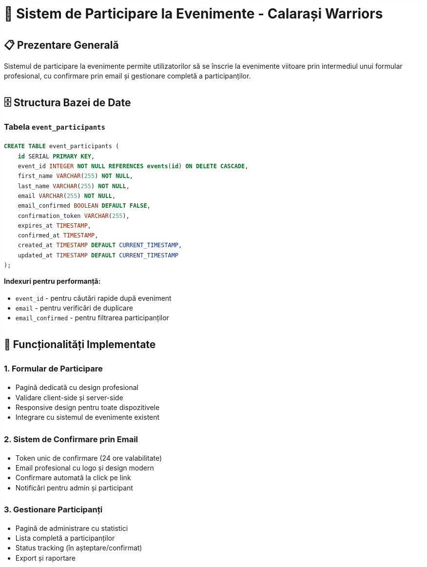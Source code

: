 # 🎯 Sistem de Participare la Evenimente - Calarași Warriors

## 📋 Prezentare Generală

Sistemul de participare la evenimente permite utilizatorilor să se înscrie la evenimente viitoare prin intermediul unui formular profesional, cu confirmare prin email și gestionare completă a participanților.

## 🗄️ Structura Bazei de Date

### Tabela `event_participants`

```sql
CREATE TABLE event_participants (
    id SERIAL PRIMARY KEY,
    event_id INTEGER NOT NULL REFERENCES events(id) ON DELETE CASCADE,
    first_name VARCHAR(255) NOT NULL,
    last_name VARCHAR(255) NOT NULL,
    email VARCHAR(255) NOT NULL,
    email_confirmed BOOLEAN DEFAULT FALSE,
    confirmation_token VARCHAR(255),
    expires_at TIMESTAMP,
    confirmed_at TIMESTAMP,
    created_at TIMESTAMP DEFAULT CURRENT_TIMESTAMP,
    updated_at TIMESTAMP DEFAULT CURRENT_TIMESTAMP
);
```

**Indexuri pentru performanță:**
- `event_id` - pentru căutări rapide după eveniment
- `email` - pentru verificări de duplicare
- `email_confirmed` - pentru filtrarea participanților

## 🚀 Funcționalități Implementate

### 1. **Formular de Participare**
- Pagină dedicată cu design profesional
- Validare client-side și server-side
- Responsive design pentru toate dispozitivele
- Integrare cu sistemul de evenimente existent

### 2. **Sistem de Confirmare prin Email**
- Token unic de confirmare (24 ore valabilitate)
- Email profesional cu logo și design modern
- Confirmare automată la click pe link
- Notificări pentru admin și participant

### 3. **Gestionare Participanți**
- Pagină de administrare cu statistici
- Lista completă a participanților
- Status tracking (în așteptare/confirmat)
- Export și raportare
